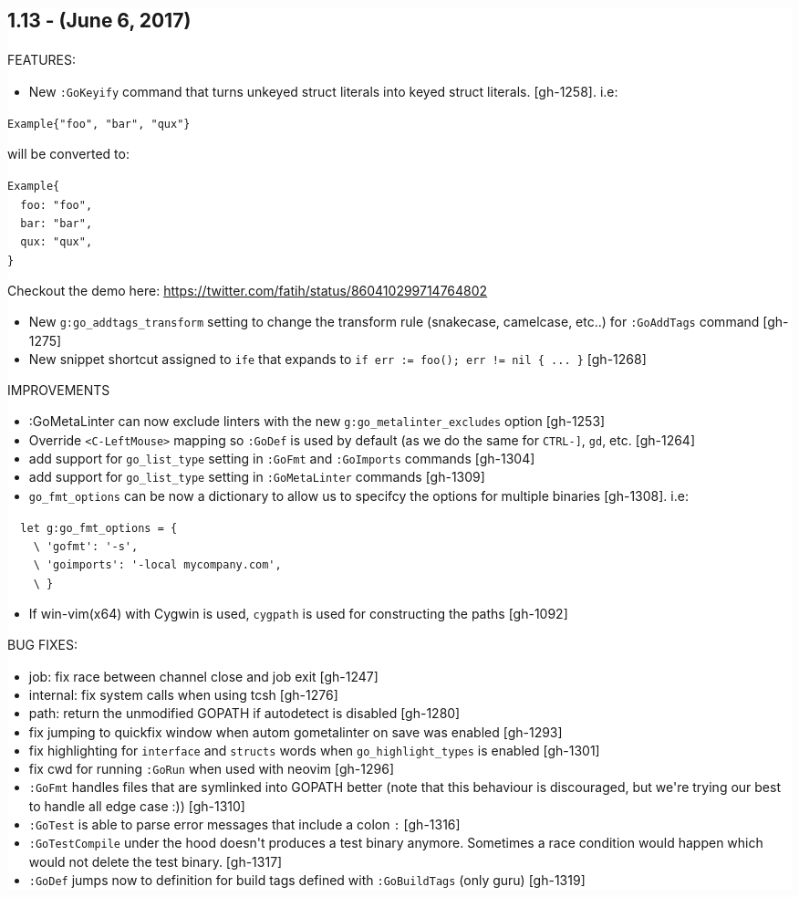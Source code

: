

## 1.13 - (June 6, 2017)

FEATURES:

* New `:GoKeyify` command that turns unkeyed struct literals into keyed struct literals. [gh-1258]. i.e:

```
Example{"foo", "bar", "qux"}
```

will be converted to:

```
Example{
  foo: "foo",
  bar: "bar",
  qux: "qux",
}
```

Checkout the demo here: https://twitter.com/fatih/status/860410299714764802


* New `g:go_addtags_transform` setting to change the transform rule (snakecase, camelcase, etc..) for `:GoAddTags` command [gh-1275]
* New snippet shortcut assigned to `ife` that expands to `if err := foo(); err != nil { ... }` [gh-1268]

IMPROVEMENTS

* :GoMetaLinter can now exclude linters with the new `g:go_metalinter_excludes` option [gh-1253]
* Override `<C-LeftMouse>` mapping so `:GoDef` is used by default (as we do the same for `CTRL-]`, `gd`, etc. [gh-1264]
* add support for `go_list_type` setting in `:GoFmt` and `:GoImports` commands [gh-1304]
* add support for `go_list_type` setting in `:GoMetaLinter` commands [gh-1309]
* `go_fmt_options` can be now a dictionary to allow us to specifcy the
  options for multiple binaries [gh-1308]. i.e:

```
  let g:go_fmt_options = {
    \ 'gofmt': '-s',
    \ 'goimports': '-local mycompany.com',
    \ }
```
* If win-vim(x64) with Cygwin is used, `cygpath` is used for constructing the paths [gh-1092]

BUG FIXES:

* job: fix race between channel close and job exit [gh-1247]
* internal: fix system calls when using tcsh [gh-1276]
* path: return the unmodified GOPATH if autodetect is disabled [gh-1280]
* fix jumping to quickfix window when autom gometalinter on save was enabled [gh-1293]
* fix highlighting for `interface` and `structs` words when `go_highlight_types` is enabled [gh-1301]
* fix cwd for running `:GoRun` when used with neovim [gh-1296]
* `:GoFmt` handles files that are symlinked into GOPATH better (note that this behaviour is discouraged, but we're trying our best to handle all edge case :)) [gh-1310]
* `:GoTest` is able to parse error messages that include a colon `:` [gh-1316]
* `:GoTestCompile` under the hood doesn't produces a test binary anymore. Sometimes a race condition would happen which would not delete the test binary. [gh-1317]
* `:GoDef` jumps now to definition for build tags defined with `:GoBuildTags` (only guru) [gh-1319]
 